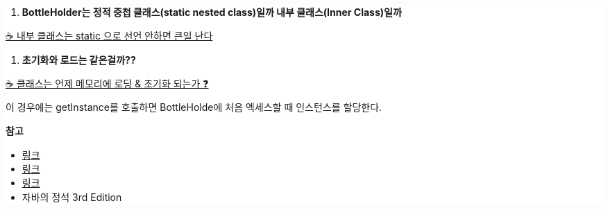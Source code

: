 1. **BottleHolder는 정적 중첩 클래스(static nested class)일까 내부 클래스(Inner Class)일까**

[☕ 내부 클래스는 static 으로 선언 안하면 큰일 난다](https://inpa.tistory.com/entry/JAVA-☕-자바의-내부-클래스는-static-으로-선언하자)

1. **초기화와 로드는 같은걸까??**

[☕ 클래스는 언제 메모리에 로딩 & 초기화 되는가 ❓](https://inpa.tistory.com/entry/JAVA-☕-클래스는-언제-메모리에-로딩-초기화-되는가-❓)

이 경우에는 getInstance를 호출하면 BottleHolde에 처음 엑세스할 때 인스턴스를 할당한다.

**참고**

- [링크](https://jeong-pro.tistory.com/86)
- [링크](https://herdin.github.io/2020/12/25/about-double-check-locking)
- [링크](https://hyesun03.github.io/2019/08/22/gof-design-pattern-05-singleton-02/)
- 자바의 정석 3rd Edition
